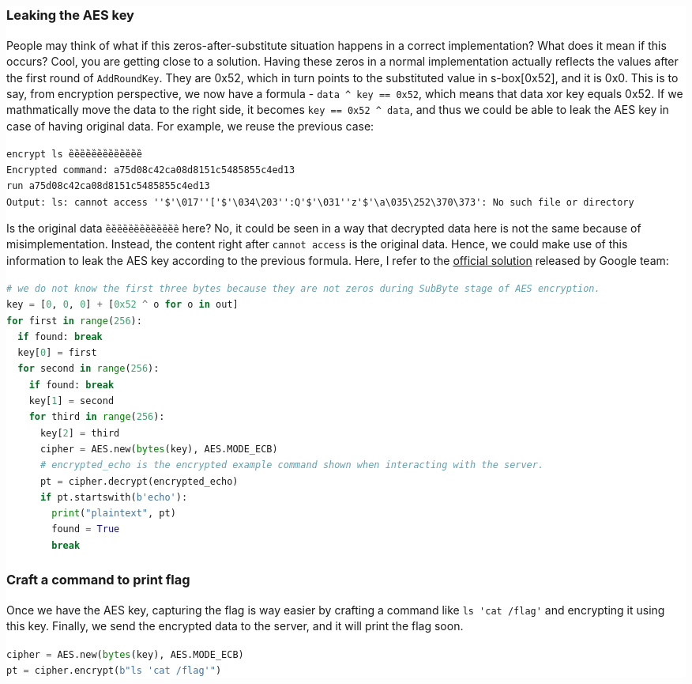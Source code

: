 ### Leaking the AES key

People may think of what if this zeros-after-substitute situation happens in a correct implementation? What does it mean if this occurs? Cool, you are getting close to a solution. Having these zeros in a normal implementation actually reflects the values after the first round of `AddRoundKey`. They are 0x52, which in turn points to the substituted value in s-box[0x52], and it is 0x0.
This is to say, from encryption perspective, we now have a formula - `data ^ key == 0x52`, which means that data xor key equals 0x52. If we mathmatically move the data to the right side, it becomes `key == 0x52 ^ data`, and thus we could be able to leak the AES key in case of having original data. For example, we reuse the previous case:
```
encrypt ls ȅȅȅȅȅȅȅȅȅȅȅȅȅ
Encrypted command: a75d08c42ca08d8151c5485855c4ed13
run a75d08c42ca08d8151c5485855c4ed13
Output: ls: cannot access ''$'\017''['$'\034\203'':Q'$'\031''z'$'\a\035\252\370\373': No such file or directory
```

Is the original data `ȅȅȅȅȅȅȅȅȅȅȅȅȅ` here? No, it could be seen in a way that decrypted data here is not the same because of misimplementation. Instead, the content right after `cannot access` is the original data. Hence, we could make use of this information to leak the AES key according to the previous formula. 
Here, I refer to the [official solution](https://github.com/google/google-ctf/blob/main/2024/quals/pwn-encrypted-runner/challenge/solve.py) released by Google team:
```Python
# we do not know the first three bytes because they are not zeros during SubByte stage of AES encryption.
key = [0, 0, 0] + [0x52 ^ o for o in out]
for first in range(256):
  if found: break
  key[0] = first
  for second in range(256):
    if found: break
    key[1] = second
    for third in range(256):
      key[2] = third
      cipher = AES.new(bytes(key), AES.MODE_ECB)
      # encrypted_echo is the encrypted example command shown when interacting with the server.
      pt = cipher.decrypt(encrypted_echo)
      if pt.startswith(b'echo'):
        print("plaintext", pt)
        found = True
        break
```

### Craft a command to print flag

Once we have the AES key, capturing the flag is way easier by crafting a command like `ls 'cat /flag'` and encrypting it using this key. Finally, we send the encrypted data to the server, and it will print the flag soon.

```python
cipher = AES.new(bytes(key), AES.MODE_ECB)
pt = cipher.encrypt(b"ls 'cat /flag'")
```
